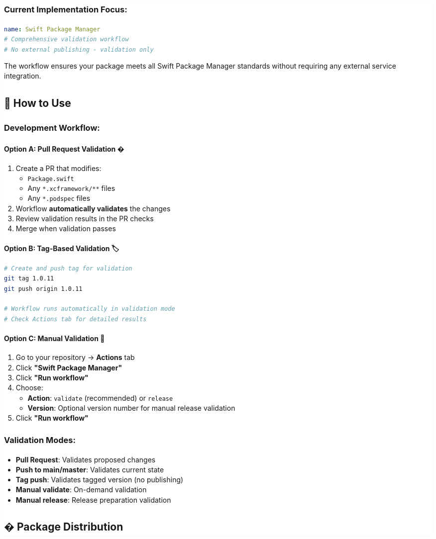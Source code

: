 ### **Current Implementation Focus:**
```yaml
name: Swift Package Manager
# Comprehensive validation workflow
# No external publishing - validation only
```

The workflow ensures your package meets all Swift Package Manager standards without requiring any external service integration.

## 🚀 How to Use

### **Development Workflow:**

#### Option A: Pull Request Validation �
1. Create a PR that modifies:
   - `Package.swift`
   - Any `*.xcframework/**` files
   - Any `*.podspec` files
2. Workflow **automatically validates** the changes
3. Review validation results in the PR checks
4. Merge when validation passes

#### Option B: Tag-Based Validation 🏷️
```bash
# Create and push tag for validation
git tag 1.0.11
git push origin 1.0.11

# Workflow runs automatically in validation mode
# Check Actions tab for detailed results
```

#### Option C: Manual Validation 🔧
1. Go to your repository → **Actions** tab
2. Click **"Swift Package Manager"**
3. Click **"Run workflow"**
4. Choose:
   - **Action**: `validate` (recommended) or `release`
   - **Version**: Optional version number for manual release validation
5. Click **"Run workflow"**

### **Validation Modes:**

- **Pull Request**: Validates proposed changes
- **Push to main/master**: Validates current state
- **Tag push**: Validates tagged version (no publishing)
- **Manual validate**: On-demand validation
- **Manual release**: Release preparation validation

## � Package Distribution
